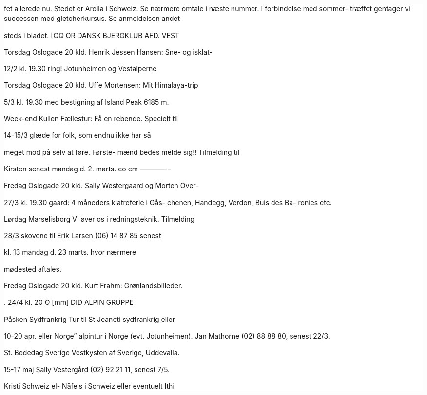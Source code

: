 fet allerede nu. Stedet er Arolla i
Schweiz. Se nærmere omtale i næste
nummer. I forbindelse med sommer-
træffet gentager vi successen med
gletcherkursus. Se anmeldelsen andet-

steds i bladet.
[OQ OR
DANSK BJERGKLUB AFD. VEST

Torsdag Oslogade 20 kld. Henrik Jessen Hansen: Sne- og isklat-

12/2 kl. 19.30 ring! Jotunheimen og Vestalperne

Torsdag Oslogade 20 kld. Uffe Mortensen: Mit Himalaya-trip

5/3 kl. 19.30 med bestigning af Island Peak 6185 m.

Week-end Kullen Fællestur: Få en rebende. Specielt til

14-15/3 glæde for folk, som endnu ikke har så

meget mod på selv at føre. Første-
mænd bedes melde sig!! Tilmelding til

Kirsten senest mandag d. 2. marts.
eo em ————=

Fredag Oslogade 20 kld. Sally Westergaard og Morten Over-

27/3 kl. 19.30 gaard: 4 måneders klatreferie i Gås-
chenen, Handegg, Verdon, Buis des Ba-
ronies etc.

Lørdag Marselisborg Vi øver os i redningsteknik. Tilmelding

28/3 skovene til Erik Larsen (06) 14 87 85 senest

kl. 13 mandag d. 23 marts. hvor nærmere

mødested aftales.

Fredag Oslogade 20 kld. Kurt Frahm: Grønlandsbilleder.

. 24/4 kl. 20
O [mm] DID
ALPIN GRUPPE

Påsken Sydfrankrig Tur til St Jeaneti sydfrankrig eller

10-20 apr. eller Norge” alpintur i Norge (evt. Jotunheimen).
Jan Mathorne (02) 88 88 80, senest
22/3.

St. Bededag Sverige Vestkysten af Sverige, Uddevalla.

15-17 maj Sally Vestergård (02) 92 21 11,
senest 7/5.

Kristi Schweiz el- Nåfels i Schweiz eller eventuelt Ithi
